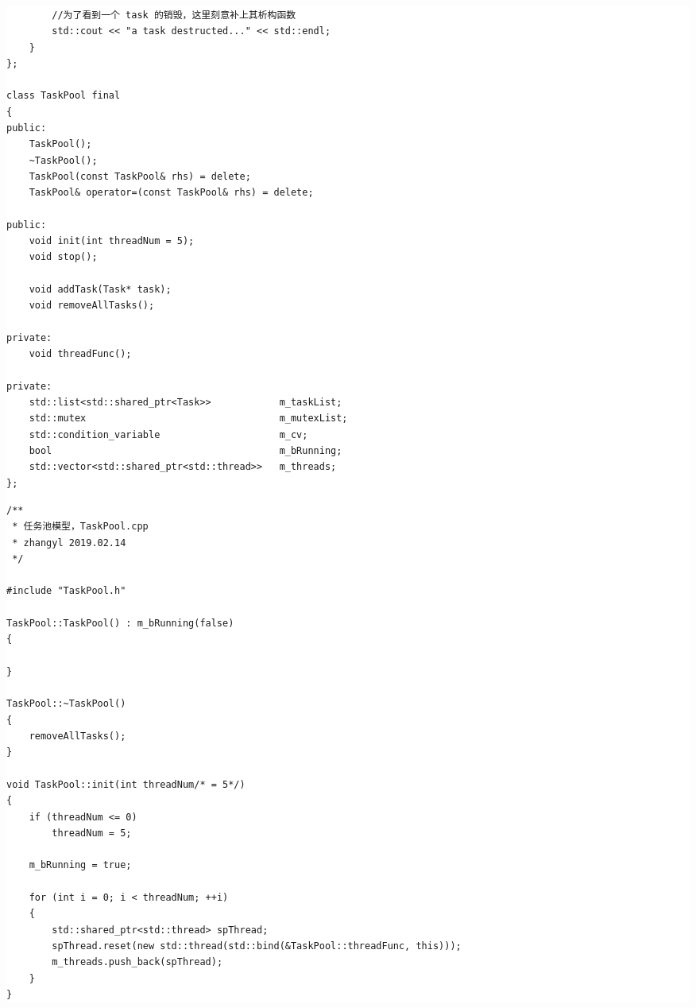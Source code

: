 ```
        //为了看到一个 task 的销毁，这里刻意补上其析构函数
        std::cout << "a task destructed..." << std::endl;
    }
};

class TaskPool final
{
public:
    TaskPool();
    ~TaskPool();
    TaskPool(const TaskPool& rhs) = delete;
    TaskPool& operator=(const TaskPool& rhs) = delete;

public:
    void init(int threadNum = 5);
    void stop();

    void addTask(Task* task);
    void removeAllTasks();

private:
    void threadFunc();

private:
    std::list<std::shared_ptr<Task>>            m_taskList;
    std::mutex                                  m_mutexList;
    std::condition_variable                     m_cv;
    bool                                        m_bRunning;
    std::vector<std::shared_ptr<std::thread>>   m_threads;
};
```
```
/**
 * 任务池模型，TaskPool.cpp
 * zhangyl 2019.02.14
 */

#include "TaskPool.h"

TaskPool::TaskPool() : m_bRunning(false)
{

}

TaskPool::~TaskPool()
{
    removeAllTasks();
}

void TaskPool::init(int threadNum/* = 5*/)
{
    if (threadNum <= 0)
        threadNum = 5;

    m_bRunning = true;

    for (int i = 0; i < threadNum; ++i)
    {
        std::shared_ptr<std::thread> spThread;
        spThread.reset(new std::thread(std::bind(&TaskPool::threadFunc, this)));
        m_threads.push_back(spThread);
    }
}
```